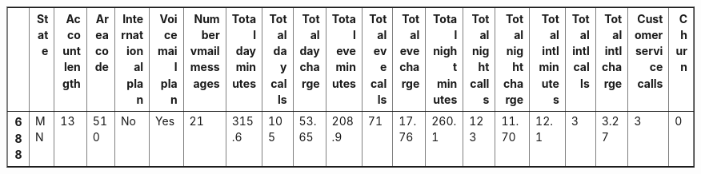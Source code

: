 


<div>
<style scoped>
    .dataframe tbody tr th:only-of-type {
        vertical-align: middle;
    }

    .dataframe tbody tr th {
        vertical-align: top;
    }

    .dataframe thead th {
        text-align: right;
    }
</style>
<table border="1" class="dataframe">
  <thead>
    <tr style="text-align: right;">
      <th></th>
      <th>State</th>
      <th>Account length</th>
      <th>Area code</th>
      <th>International plan</th>
      <th>Voice mail plan</th>
      <th>Number vmail messages</th>
      <th>Total day minutes</th>
      <th>Total day calls</th>
      <th>Total day charge</th>
      <th>Total eve minutes</th>
      <th>Total eve calls</th>
      <th>Total eve charge</th>
      <th>Total night minutes</th>
      <th>Total night calls</th>
      <th>Total night charge</th>
      <th>Total intl minutes</th>
      <th>Total intl calls</th>
      <th>Total intl charge</th>
      <th>Customer service calls</th>
      <th>Churn</th>
    </tr>
  </thead>
  <tbody>
    <tr>
      <th>688</th>
      <td>MN</td>
      <td>13</td>
      <td>510</td>
      <td>No</td>
      <td>Yes</td>
      <td>21</td>
      <td>315.6</td>
      <td>105</td>
      <td>53.65</td>
      <td>208.9</td>
      <td>71</td>
      <td>17.76</td>
      <td>260.1</td>
      <td>123</td>
      <td>11.70</td>
      <td>12.1</td>
      <td>3</td>
      <td>3.27</td>
      <td>3</td>
      <td>0</td>